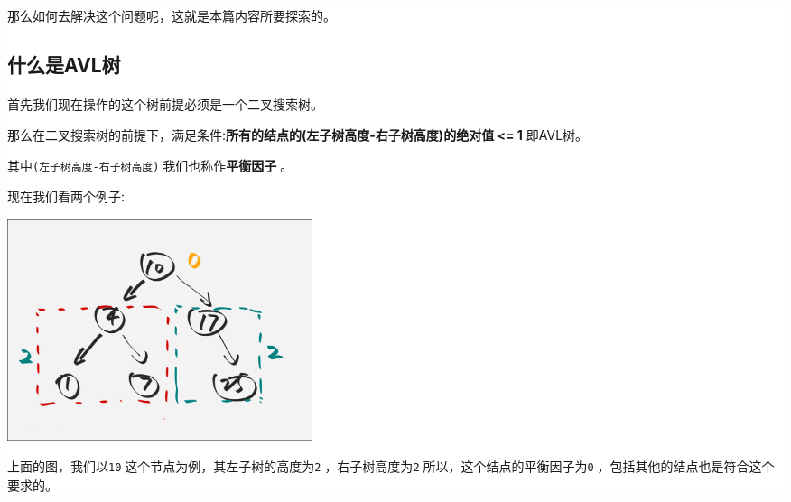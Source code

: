 那么如何去解决这个问题呢，这就是本篇内容所要探索的。

## 什么是AVL树
首先我们现在操作的这个树前提必须是一个二叉搜索树。

那么在二叉搜索树的前提下，满足条件:**所有的结点的(左子树高度-右子树高度)的绝对值 <= 1** 即AVL树。

其中`(左子树高度-右子树高度)` 我们也称作**平衡因子** 。

现在我们看两个例子:

<img src="../images/avl_correct.png" alt="合法的AVL树" style="zoom:33%;" />

上面的图，我们以`10` 这个节点为例，其左子树的高度为`2` ，右子树高度为`2` 所以，这个结点的平衡因子为`0` ，包括其他的结点也是符合这个要求的。
